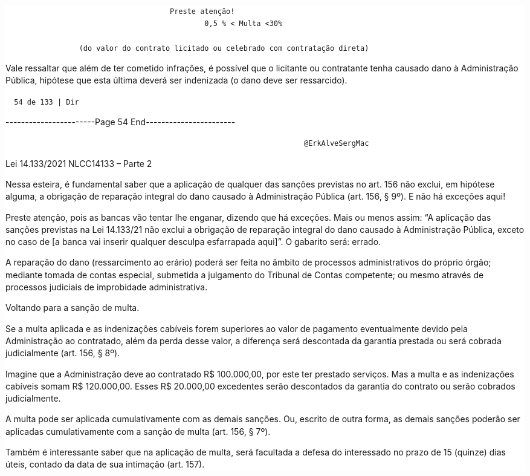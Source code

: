 
                                          Preste atenção!
                                                  0,5 % < Multa <30%

                     (do valor do contrato licitado ou celebrado com contratação direta)

Vale ressaltar que além de ter cometido infrações, é possível que o licitante ou contratante tenha causado dano à
Administração Pública, hipótese que esta última deverá ser indenizada (o dano deve ser ressarcido).




      54 de 133 | Dir
-----------------------Page 54 End-----------------------

                                                                         @ErkAlveSergMac
 Lei 14.133/2021                                                    NLCC14133 – Parte 2


Nessa esteira, é fundamental saber que a aplicação de qualquer das sanções previstas no art. 156 não exclui, em
hipótese alguma, a obrigação de reparação integral do dano causado à Administração Pública (art. 156, § 9º). E
não há exceções aqui!

Preste atenção, pois as bancas vão tentar lhe enganar, dizendo que há exceções. Mais ou menos assim: “A aplicação das
sanções previstas na Lei 14.133/21 não exclui a obrigação de reparação integral do dano causado à Administração
Pública, exceto no caso de [a banca vai inserir qualquer desculpa esfarrapada aqui]”. O gabarito será: errado.

A reparação do dano (ressarcimento ao erário) poderá ser feita no âmbito de processos administrativos do próprio
órgão; mediante tomada de contas especial, submetida a julgamento do Tribunal de Contas competente; ou
mesmo através de processos judiciais de improbidade administrativa.

Voltando para a sanção de multa.

Se a multa aplicada e as indenizações cabíveis forem superiores ao valor de pagamento eventualmente devido
pela Administração ao contratado, além da perda desse valor, a diferença será descontada da garantia prestada
ou será cobrada judicialmente (art. 156, § 8º).

Imagine que a Administração deve ao contratado R$ 100.000,00, por este ter prestado serviços. Mas a multa e as
indenizações cabíveis somam R$ 120.000,00. Esses R$ 20.000,00 excedentes serão descontados da garantia do contrato
ou serão cobrados judicialmente.

A multa pode ser aplicada cumulativamente com as demais sanções. Ou, escrito de outra forma, as demais
sanções poderão ser aplicadas cumulativamente com a sanção de multa (art. 156, § 7º).

Também é interessante saber que na aplicação de multa, será facultada a defesa do interessado no prazo de 15
(quinze) dias úteis, contado da data de sua intimação (art. 157).
